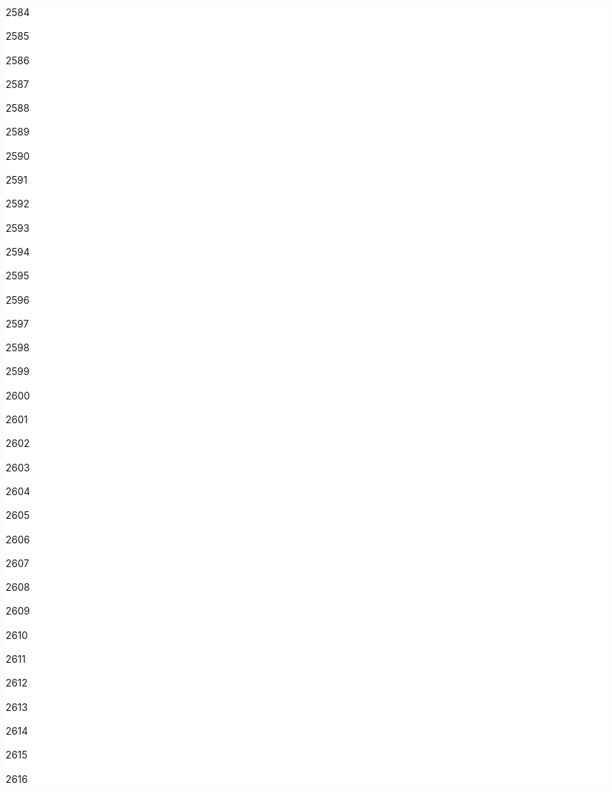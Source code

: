 2584

2585

2586

2587

2588

2589

2590

2591

2592

2593

2594

2595

2596

2597

2598

2599

2600

2601

2602

2603

2604

2605

2606

2607

2608

2609

2610

2611

2612

2613

2614

2615

2616
